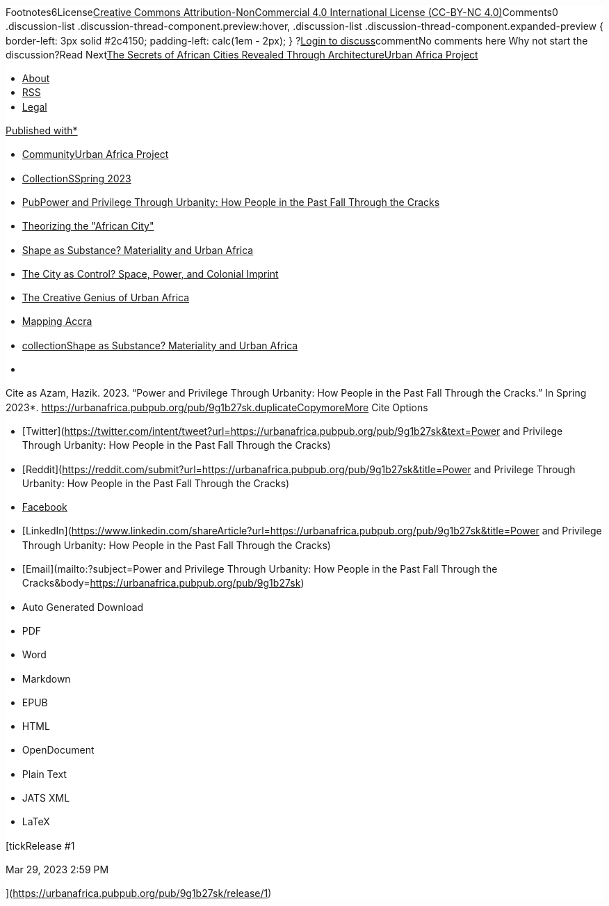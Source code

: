 Footnotes6License[Creative Commons Attribution-NonCommercial 4.0 International License (CC-BY-NC 4.0)](https://creativecommons.org/licenses/by-nc/4.0/)Comments0
					.discussion-list .discussion-thread-component.preview:hover,
					.discussion-list .discussion-thread-component.expanded-preview {
						border-left: 3px solid #2c4150;
						padding-left: calc(1em - 2px);
					}
				?[Login to discuss](/login?redirect=/pub/9g1b27sk/release/1?readingCollection=3186db49)commentNo comments here Why not start the discussion?Read Next[The Secrets of African Cities Revealed Through Architecture](https://urbanafrica.pubpub.org/pub/oayv558j?readingCollection=3186db49)[Urban Africa Project](/)
- [About](/about)
- [RSS](/rss.xml)
- [Legal](/legal)

[Published with*](https://www.pubpub.org)
- [CommunityUrban Africa Project](/dash)
- [CollectionSSpring 2023](/dash/collection/spring-2023)
- [PubPower and Privilege Through Urbanity: How People in the Past Fall Through the Cracks](/dash/pub/9g1b27sk)

- [Theorizing the "African City"](/theorizing-the-african-city)
- [Shape as Substance? Materiality and Urban Africa](/shape-as-substance)
- [The City as Control? Space, Power, and Colonial Imprint](/the-city-as-control-space-power-and-colonial-imprint)
- [The Creative Genius of Urban Africa](/the-creative-genius-of-urban-africa)
- [Mapping Accra](/mapping-accra)

- [collectionShape as Substance? Materiality and Urban Africa](https://urbanafrica.pubpub.org/shape-as-substance)
- 

Cite as  Azam, Hazik. 2023. “Power and Privilege Through Urbanity: How People in the Past Fall Through the Cracks.” In Spring 2023*. https://urbanafrica.pubpub.org/pub/9g1b27sk.duplicateCopymoreMore Cite Options
- [Twitter](https://twitter.com/intent/tweet?url=https://urbanafrica.pubpub.org/pub/9g1b27sk&text=Power and Privilege Through Urbanity: How People in the Past Fall Through the Cracks)
- [Reddit](https://reddit.com/submit?url=https://urbanafrica.pubpub.org/pub/9g1b27sk&title=Power and Privilege Through Urbanity: How People in the Past Fall Through the Cracks)
- [Facebook](https://www.facebook.com/sharer.php?u=https://urbanafrica.pubpub.org/pub/9g1b27sk)
- [LinkedIn](https://www.linkedin.com/shareArticle?url=https://urbanafrica.pubpub.org/pub/9g1b27sk&title=Power and Privilege Through Urbanity: How People in the Past Fall Through the Cracks)
- [Email](mailto:?subject=Power and Privilege Through Urbanity: How People in the Past Fall Through the Cracks&body=https://urbanafrica.pubpub.org/pub/9g1b27sk)

- Auto Generated Download
- PDF
- Word
- Markdown
- EPUB
- HTML
- OpenDocument
- Plain Text
- JATS XML
- LaTeX

[tickRelease #1

Mar 29, 2023 2:59 PM

](https://urbanafrica.pubpub.org/pub/9g1b27sk/release/1)